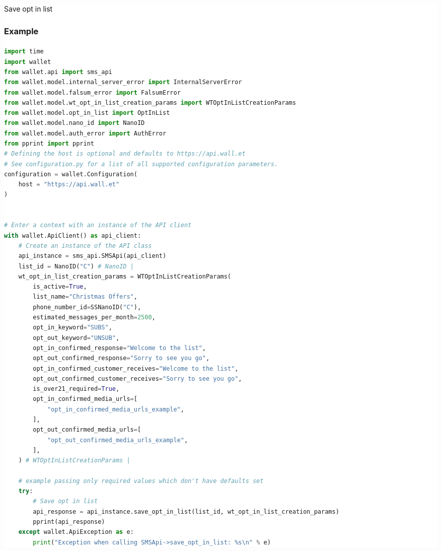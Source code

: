 Save opt in list

### Example


```python
import time
import wallet
from wallet.api import sms_api
from wallet.model.internal_server_error import InternalServerError
from wallet.model.falsum_error import FalsumError
from wallet.model.wt_opt_in_list_creation_params import WTOptInListCreationParams
from wallet.model.opt_in_list import OptInList
from wallet.model.nano_id import NanoID
from wallet.model.auth_error import AuthError
from pprint import pprint
# Defining the host is optional and defaults to https://api.wall.et
# See configuration.py for a list of all supported configuration parameters.
configuration = wallet.Configuration(
    host = "https://api.wall.et"
)


# Enter a context with an instance of the API client
with wallet.ApiClient() as api_client:
    # Create an instance of the API class
    api_instance = sms_api.SMSApi(api_client)
    list_id = NanoID("C") # NanoID | 
    wt_opt_in_list_creation_params = WTOptInListCreationParams(
        is_active=True,
        list_name="Christmas Offers",
        phone_number_id=SSNanoID("C"),
        estimated_messages_per_month=2500,
        opt_in_keyword="SUBS",
        opt_out_keyword="UNSUB",
        opt_in_confirmed_response="Welcome to the list",
        opt_out_confirmed_response="Sorry to see you go",
        opt_in_confirmed_customer_receives="Welcome to the list",
        opt_out_confirmed_customer_receives="Sorry to see you go",
        is_over21_required=True,
        opt_in_confirmed_media_urls=[
            "opt_in_confirmed_media_urls_example",
        ],
        opt_out_confirmed_media_urls=[
            "opt_out_confirmed_media_urls_example",
        ],
    ) # WTOptInListCreationParams | 

    # example passing only required values which don't have defaults set
    try:
        # Save opt in list
        api_response = api_instance.save_opt_in_list(list_id, wt_opt_in_list_creation_params)
        pprint(api_response)
    except wallet.ApiException as e:
        print("Exception when calling SMSApi->save_opt_in_list: %s\n" % e)
```
